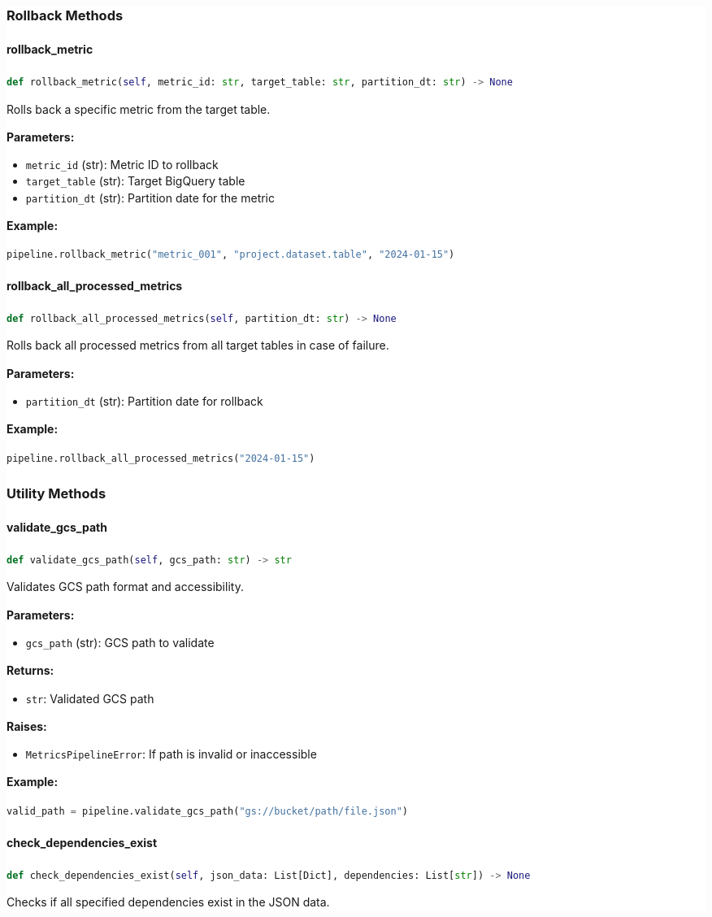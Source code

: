 ### Rollback Methods

#### rollback_metric
```python
def rollback_metric(self, metric_id: str, target_table: str, partition_dt: str) -> None
```
Rolls back a specific metric from the target table.

**Parameters:**
- `metric_id` (str): Metric ID to rollback
- `target_table` (str): Target BigQuery table
- `partition_dt` (str): Partition date for the metric

**Example:**
```python
pipeline.rollback_metric("metric_001", "project.dataset.table", "2024-01-15")
```

#### rollback_all_processed_metrics
```python
def rollback_all_processed_metrics(self, partition_dt: str) -> None
```
Rolls back all processed metrics from all target tables in case of failure.

**Parameters:**
- `partition_dt` (str): Partition date for rollback

**Example:**
```python
pipeline.rollback_all_processed_metrics("2024-01-15")
```

### Utility Methods

#### validate_gcs_path
```python
def validate_gcs_path(self, gcs_path: str) -> str
```
Validates GCS path format and accessibility.

**Parameters:**
- `gcs_path` (str): GCS path to validate

**Returns:**
- `str`: Validated GCS path

**Raises:**
- `MetricsPipelineError`: If path is invalid or inaccessible

**Example:**
```python
valid_path = pipeline.validate_gcs_path("gs://bucket/path/file.json")
```

#### check_dependencies_exist
```python
def check_dependencies_exist(self, json_data: List[Dict], dependencies: List[str]) -> None
```
Checks if all specified dependencies exist in the JSON data.
